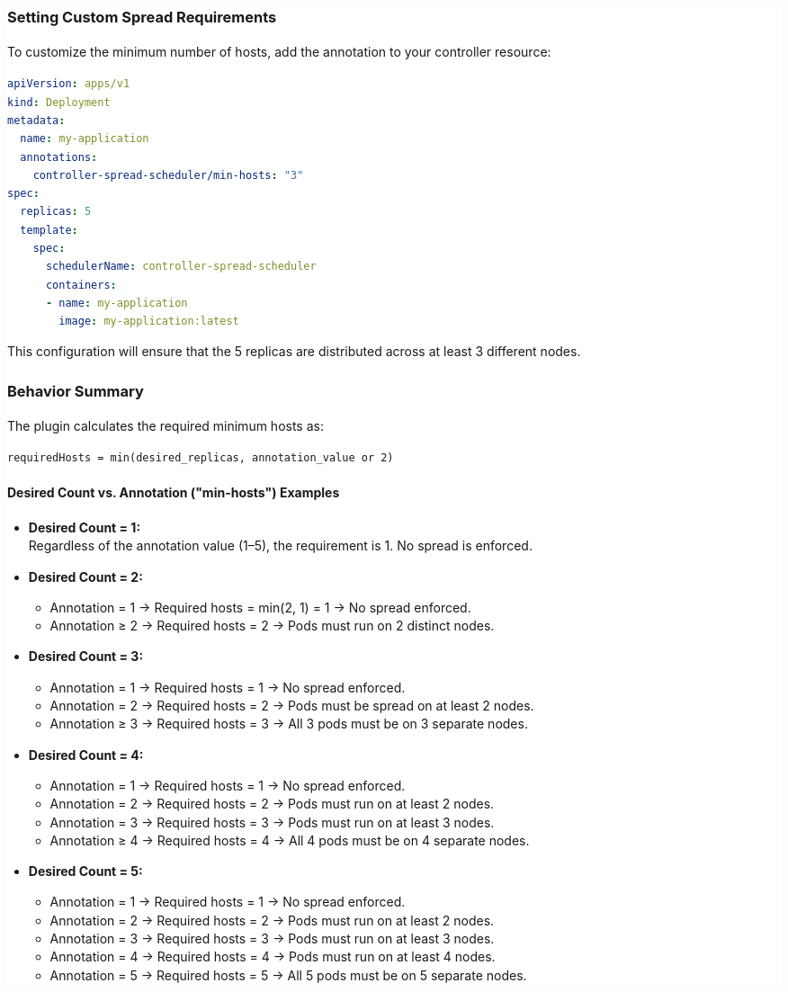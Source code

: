### Setting Custom Spread Requirements

To customize the minimum number of hosts, add the annotation to your controller resource:

```yaml
apiVersion: apps/v1
kind: Deployment
metadata:
  name: my-application
  annotations:
    controller-spread-scheduler/min-hosts: "3"
spec:
  replicas: 5
  template:
    spec:
      schedulerName: controller-spread-scheduler
      containers:
      - name: my-application
        image: my-application:latest
```

This configuration will ensure that the 5 replicas are distributed across at least 3 different nodes.

### Behavior Summary

The plugin calculates the required minimum hosts as:
```
requiredHosts = min(desired_replicas, annotation_value or 2)
```

#### Desired Count vs. Annotation ("min-hosts") Examples

- **Desired Count = 1:**  
  Regardless of the annotation value (1–5), the requirement is 1. No spread is enforced.

- **Desired Count = 2:**  
  - Annotation = 1 → Required hosts = min(2, 1) = 1 → No spread enforced.
  - Annotation ≥ 2 → Required hosts = 2 → Pods must run on 2 distinct nodes.

- **Desired Count = 3:**  
  - Annotation = 1 → Required hosts = 1 → No spread enforced.
  - Annotation = 2 → Required hosts = 2 → Pods must be spread on at least 2 nodes.
  - Annotation ≥ 3 → Required hosts = 3 → All 3 pods must be on 3 separate nodes.

- **Desired Count = 4:**  
  - Annotation = 1 → Required hosts = 1 → No spread enforced.
  - Annotation = 2 → Required hosts = 2 → Pods must run on at least 2 nodes.
  - Annotation = 3 → Required hosts = 3 → Pods must run on at least 3 nodes.
  - Annotation ≥ 4 → Required hosts = 4 → All 4 pods must be on 4 separate nodes.

- **Desired Count = 5:**  
  - Annotation = 1 → Required hosts = 1 → No spread enforced.
  - Annotation = 2 → Required hosts = 2 → Pods must run on at least 2 nodes.
  - Annotation = 3 → Required hosts = 3 → Pods must run on at least 3 nodes.
  - Annotation = 4 → Required hosts = 4 → Pods must run on at least 4 nodes.
  - Annotation = 5 → Required hosts = 5 → All 5 pods must be on 5 separate nodes.
